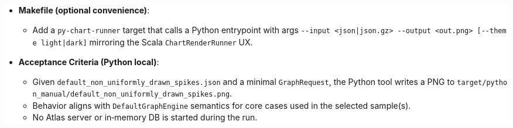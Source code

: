 - **Makefile (optional convenience)**:
  - Add a `py-chart-runner` target that calls a Python entrypoint with args `--input <json|json.gz> --output <out.png> [--theme light|dark]` mirroring the Scala `ChartRenderRunner` UX.

- **Acceptance Criteria (Python local)**:
  - Given `default_non_uniformly_drawn_spikes.json` and a minimal `GraphRequest`, the Python tool writes a PNG to `target/python_manual/default_non_uniformly_drawn_spikes.png`.
  - Behavior aligns with `DefaultGraphEngine` semantics for core cases used in the selected sample(s).
  - No Atlas server or in‑memory DB is started during the run.
